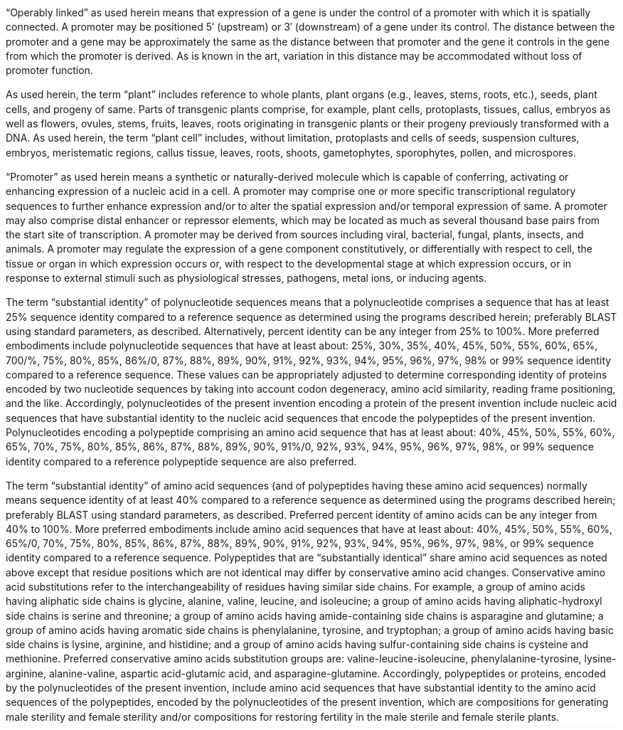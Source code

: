 “Operably linked” as used herein means that expression of a gene is under the control of a promoter with which it is spatially connected. A promoter may be positioned 5′ (upstream) or 3′ (downstream) of a gene under its control. The distance between the promoter and a gene may be approximately the same as the distance between that promoter and the gene it controls in the gene from which the promoter is derived. As is known in the art, variation in this distance may be accommodated without loss of promoter function.

As used herein, the term “plant” includes reference to whole plants, plant organs (e.g., leaves, stems, roots, etc.), seeds, plant cells, and progeny of same. Parts of transgenic plants comprise, for example, plant cells, protoplasts, tissues, callus, embryos as well as flowers, ovules, stems, fruits, leaves, roots originating in transgenic plants or their progeny previously transformed with a DNA. As used herein, the term “plant cell” includes, without limitation, protoplasts and cells of seeds, suspension cultures, embryos, meristematic regions, callus tissue, leaves, roots, shoots, gametophytes, sporophytes, pollen, and microspores.

“Promoter” as used herein means a synthetic or naturally-derived molecule which is capable of conferring, activating or enhancing expression of a nucleic acid in a cell. A promoter may comprise one or more specific transcriptional regulatory sequences to further enhance expression and/or to alter the spatial expression and/or temporal expression of same. A promoter may also comprise distal enhancer or repressor elements, which may be located as much as several thousand base pairs from the start site of transcription. A promoter may be derived from sources including viral, bacterial, fungal, plants, insects, and animals. A promoter may regulate the expression of a gene component constitutively, or differentially with respect to cell, the tissue or organ in which expression occurs or, with respect to the developmental stage at which expression occurs, or in response to external stimuli such as physiological stresses, pathogens, metal ions, or inducing agents.

The term “substantial identity” of polynucleotide sequences means that a polynucleotide comprises a sequence that has at least 25% sequence identity compared to a reference sequence as determined using the programs described herein; preferably BLAST using standard parameters, as described. Alternatively, percent identity can be any integer from 25% to 100%. More preferred embodiments include polynucleotide sequences that have at least about: 25%, 30%, 35%, 40%, 45%, 50%, 55%, 60%, 65%, 700/%, 75%, 80%, 85%, 86%/0, 87%, 88%, 89%, 90%, 91%, 92%, 93%, 94%, 95%, 96%, 97%, 98% or 99% sequence identity compared to a reference sequence. These values can be appropriately adjusted to determine corresponding identity of proteins encoded by two nucleotide sequences by taking into account codon degeneracy, amino acid similarity, reading frame positioning, and the like. Accordingly, polynucleotides of the present invention encoding a protein of the present invention include nucleic acid sequences that have substantial identity to the nucleic acid sequences that encode the polypeptides of the present invention. Polynucleotides encoding a polypeptide comprising an amino acid sequence that has at least about: 40%, 45%, 50%, 55%, 60%, 65%, 70%, 75%, 80%, 85%, 86%, 87%, 88%, 89%, 90%, 91%/0, 92%, 93%, 94%, 95%, 96%, 97%, 98%, or 99% sequence identity compared to a reference polypeptide sequence are also preferred.

The term “substantial identity” of amino acid sequences (and of polypeptides having these amino acid sequences) normally means sequence identity of at least 40% compared to a reference sequence as determined using the programs described herein; preferably BLAST using standard parameters, as described. Preferred percent identity of amino acids can be any integer from 40% to 100%. More preferred embodiments include amino acid sequences that have at least about: 40%, 45%, 50%, 55%, 60%, 65%/0, 70%, 75%, 80%, 85%, 86%, 87%, 88%, 89%, 90%, 91%, 92%, 93%, 94%, 95%, 96%, 97%, 98%, or 99% sequence identity compared to a reference sequence. Polypeptides that are “substantially identical” share amino acid sequences as noted above except that residue positions which are not identical may differ by conservative amino acid changes. Conservative amino acid substitutions refer to the interchangeability of residues having similar side chains. For example, a group of amino acids having aliphatic side chains is glycine, alanine, valine, leucine, and isoleucine; a group of amino acids having aliphatic-hydroxyl side chains is serine and threonine; a group of amino acids having amide-containing side chains is asparagine and glutamine; a group of amino acids having aromatic side chains is phenylalanine, tyrosine, and tryptophan; a group of amino acids having basic side chains is lysine, arginine, and histidine; and a group of amino acids having sulfur-containing side chains is cysteine and methionine. Preferred conservative amino acids substitution groups are: valine-leucine-isoleucine, phenylalanine-tyrosine, lysine-arginine, alanine-valine, aspartic acid-glutamic acid, and asparagine-glutamine. Accordingly, polypeptides or proteins, encoded by the polynucleotides of the present invention, include amino acid sequences that have substantial identity to the amino acid sequences of the polypeptides, encoded by the polynucleotides of the present invention, which are compositions for generating male sterility and female sterility and/or compositions for restoring fertility in the male sterile and female sterile plants.
